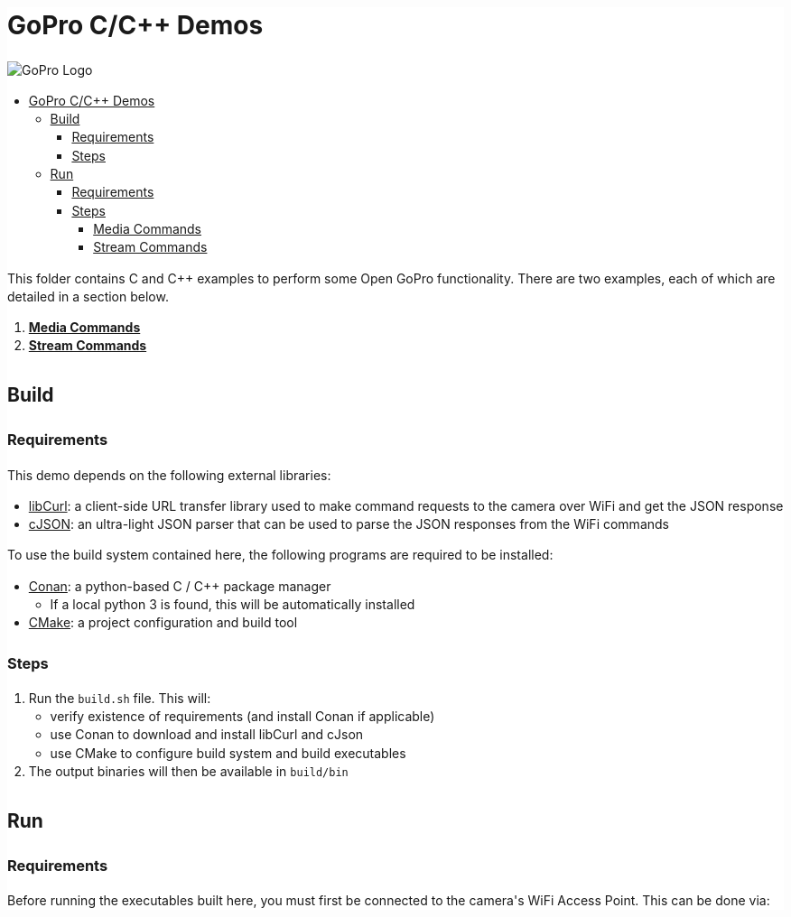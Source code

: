 # GoPro C/C++ Demos

<img alt="GoPro Logo" src="https://raw.githubusercontent.com/gopro/OpenGoPro/main/docs/assets/images/logos/logo.png" width="50%" style="max-width: 500px;"/>

- [GoPro C/C++ Demos](#gopro-cc-demos)
  - [Build](#build)
    - [Requirements](#requirements)
    - [Steps](#steps)
  - [Run](#run)
    - [Requirements](#requirements-1)
    - [Steps](#steps-1)
      - [Media Commands](#media-commands)
      - [Stream Commands](#stream-commands)

This folder contains C and C++ examples to perform some Open GoPro functionality. There are two examples,
each of which are detailed in a section below.

1. [**Media Commands**](#media-commands)
2. [**Stream Commands**](#stream-commands)

## Build

### Requirements

This demo depends on the following external libraries:

-   [libCurl](https://curl.se/download.html): a client-side URL transfer library used to make command requests to the camera over WiFi and get the JSON response
-   [cJSON](https://github.com/DaveGamble/cJSON): an ultra-light JSON parser that can be used to parse the JSON responses from the WiFi commands

To use the build system contained here, the following programs are required to be installed:
- [Conan](https://docs.conan.io/en/latest/installation.html): a python-based C / C++ package manager
  - If a local python 3 is found, this will be automatically installed
- [CMake](https://cmake.org/install/): a project configuration and build tool

### Steps

1. Run the `build.sh` file. This will:
   - verify existence of requirements (and install Conan if applicable)
   - use Conan to download and install libCurl and cJson
   - use CMake to configure build system and build executables
1. The output binaries will then be available in `build/bin`

## Run

### Requirements

Before running the executables built here, you must first be connected to the camera's WiFi Access Point. This can be
done via:
